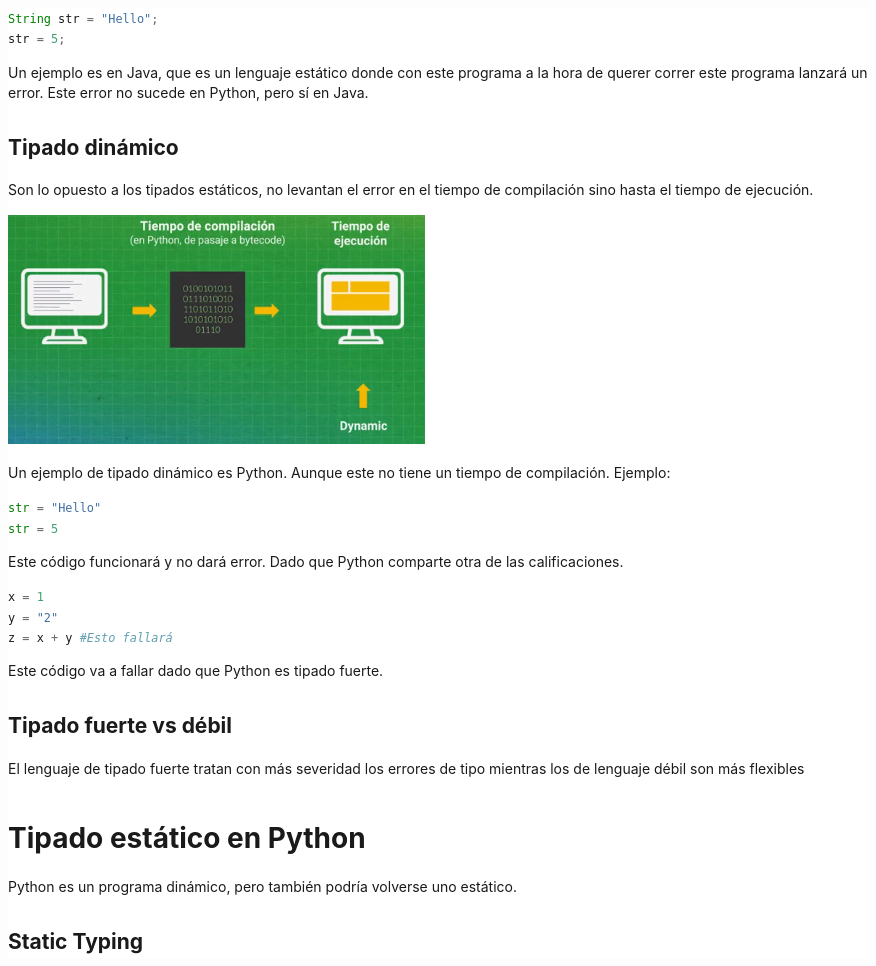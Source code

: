 ```java
String str = "Hello";
str = 5;
```

Un ejemplo es en Java, que es un lenguaje estático donde con este programa a la hora de querer correr este programa lanzará un error. Este error no sucede en Python, pero sí en Java.

## Tipado dinámico

Son lo opuesto a los tipados estáticos, no levantan el error en el tiempo de compilación sino hasta el tiempo de ejecución.

![Untitled](Python%20profesional%20af58b7d07f6d4fe8b6c905504f747d10/Untitled%209.png)

Un ejemplo de tipado dinámico es Python. Aunque este no tiene un tiempo de compilación. Ejemplo:

```python
str = "Hello"
str = 5
```

Este código funcionará y no dará error. Dado que Python comparte otra de las calificaciones.

```python
x = 1 
y = "2"
z = x + y #Esto fallará
```

Este código va a fallar dado que Python es tipado fuerte. 

## Tipado fuerte vs débil

El lenguaje de tipado fuerte tratan con más severidad los errores de tipo mientras los de lenguaje débil son más flexibles

# Tipado estático en Python

Python es un programa dinámico, pero también podría volverse uno estático. 

## Static Typing
